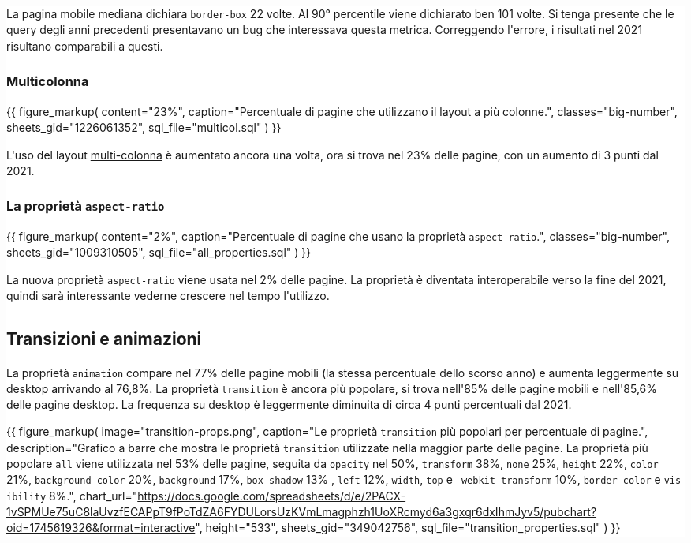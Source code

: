 La pagina mobile mediana dichiara `border-box` 22 volte. Al 90° percentile viene dichiarato ben 101 volte. Si tenga presente che le query degli anni precedenti presentavano un bug che interessava questa metrica. Correggendo l'errore, i risultati nel 2021 risultano comparabili a questi.

### Multicolonna

{{ figure_markup(
    content="23%",
    caption="Percentuale di pagine che utilizzano il layout a più colonne.",
    classes="big-number",
    sheets_gid="1226061352",
    sql_file="multicol.sql"
  )
}}

L'uso del layout [multi-colonna](https://developer.mozilla.org/docs/Web/CSS/CSS_Columns) è aumentato ancora una volta, ora si trova nel 23% delle pagine, con un aumento di 3 punti dal 2021.

### La proprietà `aspect-ratio`

{{ figure_markup(
    content="2%",
    caption="Percentuale di pagine che usano la proprietà `aspect-ratio`.",
    classes="big-number",
    sheets_gid="1009310505",
    sql_file="all_properties.sql"
  )
}}

La nuova proprietà `aspect-ratio` viene usata nel 2% delle pagine. La proprietà è diventata interoperabile verso la fine del 2021, quindi sarà interessante vederne crescere nel tempo l'utilizzo.

## Transizioni e animazioni

La proprietà `animation` compare nel 77% delle pagine mobili (la stessa percentuale dello scorso anno) e aumenta leggermente su desktop arrivando al 76,8%. La proprietà `transition` è ancora più popolare, si trova nell'85% delle pagine mobili e nell'85,6% delle pagine desktop. La frequenza su desktop è leggermente diminuita di circa 4 punti percentuali dal 2021.

{{ figure_markup(
    image="transition-props.png",
    caption="Le proprietà `transition` più popolari per percentuale di pagine.",
    description="Grafico a barre che mostra le proprietà `transition` utilizzate nella maggior parte delle pagine. La proprietà più popolare `all` viene utilizzata nel 53% delle pagine, seguita da `opacity` nel 50%, `transform` 38%, `none` 25%, `height` 22%, `color` 21%, `background-color` 20%, `background` 17%, `box-shadow` 13% , `left` 12%, `width`, `top` e `-webkit-transform` 10%, `border-color` e `visibility` 8%.",
    chart_url="https://docs.google.com/spreadsheets/d/e/2PACX-1vSPMUe75uC8laUvzfECAPpT9fPoTdZA6FYDULorsUzKVmLmagphzh1UoXRcmyd6a3gxqr6dxIhmJyv5/pubchart?oid=1745619326&format=interactive",
    height="533",
    sheets_gid="349042756",
    sql_file="transition_properties.sql"
  )
}}
